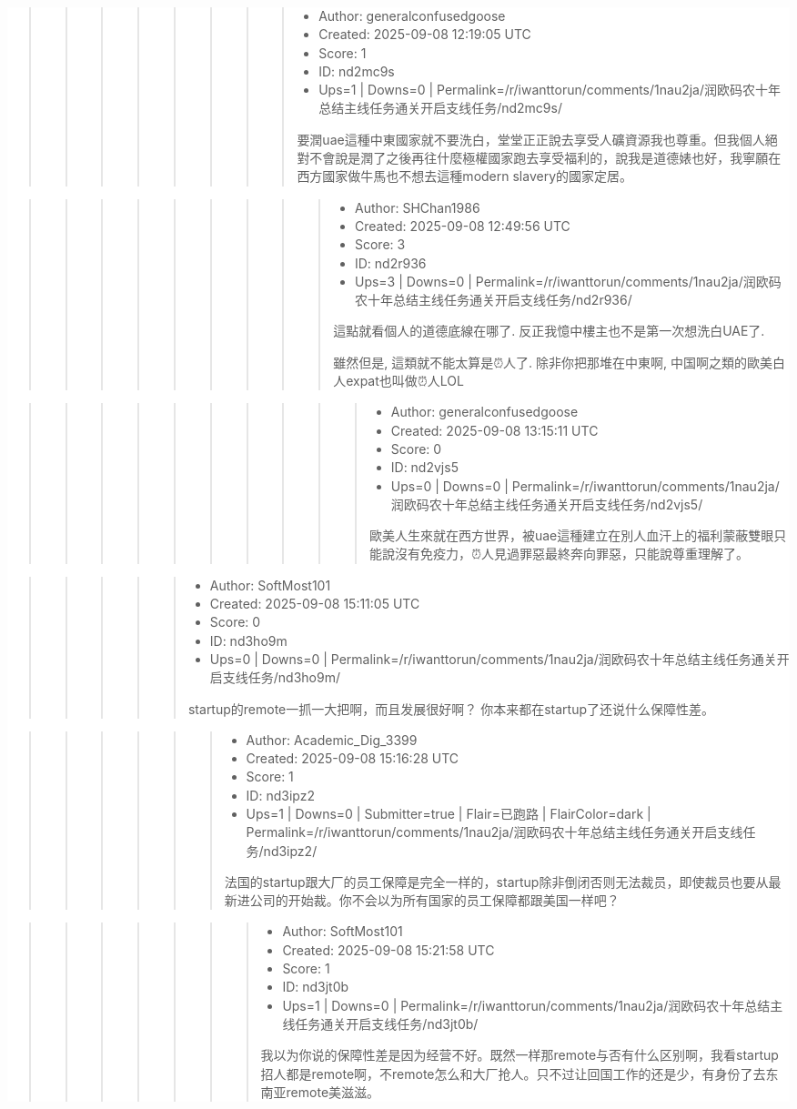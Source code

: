 >>>>>>>> - Author: generalconfusedgoose
>>>>>>>> - Created: 2025-09-08 12:19:05 UTC
>>>>>>>> - Score: 1
>>>>>>>> - ID: nd2mc9s
>>>>>>>> - Ups=1 | Downs=0 | Permalink=/r/iwanttorun/comments/1nau2ja/润欧码农十年总结主线任务通关开启支线任务/nd2mc9s/
>>>>>>>>
>>>>>>>> 要潤uae這種中東國家就不要洗白，堂堂正正說去享受人礦資源我也尊重。但我個人絕對不會說是潤了之後再往什麼極權國家跑去享受福利的，說我是道德婊也好，我寧願在西方國家做牛馬也不想去這種modern slavery的國家定居。

>>>>>>>>> - Author: SHChan1986
>>>>>>>>> - Created: 2025-09-08 12:49:56 UTC
>>>>>>>>> - Score: 3
>>>>>>>>> - ID: nd2r936
>>>>>>>>> - Ups=3 | Downs=0 | Permalink=/r/iwanttorun/comments/1nau2ja/润欧码农十年总结主线任务通关开启支线任务/nd2r936/
>>>>>>>>>
>>>>>>>>> 這點就看個人的道德底線在哪了. 反正我憶中樓主也不是第一次想洗白UAE了. 
>>>>>>>>> 
>>>>>>>>> 雖然但是, 這類就不能太算是⏰人了. 除非你把那堆在中東啊, 中国啊之類的歐美白人expat也叫做⏰人LOL

>>>>>>>>>> - Author: generalconfusedgoose
>>>>>>>>>> - Created: 2025-09-08 13:15:11 UTC
>>>>>>>>>> - Score: 0
>>>>>>>>>> - ID: nd2vjs5
>>>>>>>>>> - Ups=0 | Downs=0 | Permalink=/r/iwanttorun/comments/1nau2ja/润欧码农十年总结主线任务通关开启支线任务/nd2vjs5/
>>>>>>>>>>
>>>>>>>>>> 歐美人生來就在西方世界，被uae這種建立在別人血汗上的福利蒙蔽雙眼只能說沒有免疫力，⏰人見過罪惡最終奔向罪惡，只能說尊重理解了。

>>>>> - Author: SoftMost101
>>>>> - Created: 2025-09-08 15:11:05 UTC
>>>>> - Score: 0
>>>>> - ID: nd3ho9m
>>>>> - Ups=0 | Downs=0 | Permalink=/r/iwanttorun/comments/1nau2ja/润欧码农十年总结主线任务通关开启支线任务/nd3ho9m/
>>>>>
>>>>> startup的remote一抓一大把啊，而且发展很好啊？ 你本来都在startup了还说什么保障性差。

>>>>>> - Author: Academic_Dig_3399
>>>>>> - Created: 2025-09-08 15:16:28 UTC
>>>>>> - Score: 1
>>>>>> - ID: nd3ipz2
>>>>>> - Ups=1 | Downs=0 | Submitter=true | Flair=已跑路 | FlairColor=dark | Permalink=/r/iwanttorun/comments/1nau2ja/润欧码农十年总结主线任务通关开启支线任务/nd3ipz2/
>>>>>>
>>>>>> 法国的startup跟大厂的员工保障是完全一样的，startup除非倒闭否则无法裁员，即使裁员也要从最新进公司的开始裁。你不会以为所有国家的员工保障都跟美国一样吧？

>>>>>>> - Author: SoftMost101
>>>>>>> - Created: 2025-09-08 15:21:58 UTC
>>>>>>> - Score: 1
>>>>>>> - ID: nd3jt0b
>>>>>>> - Ups=1 | Downs=0 | Permalink=/r/iwanttorun/comments/1nau2ja/润欧码农十年总结主线任务通关开启支线任务/nd3jt0b/
>>>>>>>
>>>>>>> 我以为你说的保障性差是因为经营不好。既然一样那remote与否有什么区别啊，我看startup招人都是remote啊，不remote怎么和大厂抢人。只不过让回国工作的还是少，有身份了去东南亚remote美滋滋。
